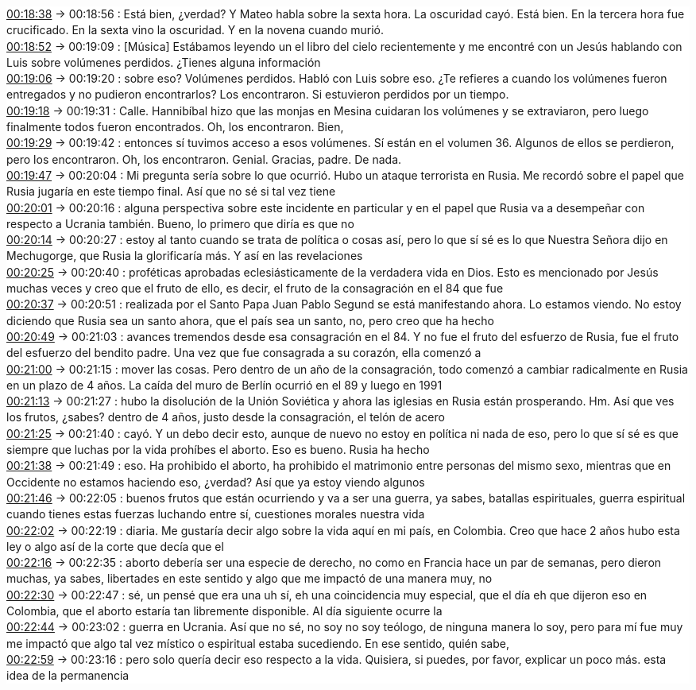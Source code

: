 [00:18:38](https://www.youtube.com/watch?v=-Nx7cQCg5_Q&t=1117.52s&t=1118s) -> 00:18:56 : Está bien, ¿verdad? Y Mateo habla sobre la sexta hora. La oscuridad cayó. Está bien. En la tercera hora fue crucificado. En la sexta vino la oscuridad. Y en la novena cuando murió.  
[00:18:52](https://www.youtube.com/watch?v=-Nx7cQCg5_Q&t=1132.44s&t=1132s) -> 00:19:09 : [Música] Estábamos leyendo un el libro del cielo recientemente y me encontré con un Jesús hablando con Luis sobre volúmenes perdidos. ¿Tienes alguna información  
[00:19:06](https://www.youtube.com/watch?v=-Nx7cQCg5_Q&t=1146.0s&t=1146s) -> 00:19:20 : sobre eso? Volúmenes perdidos. Habló con Luis sobre eso. ¿Te refieres a cuando los volúmenes fueron entregados y no pudieron encontrarlos? Los encontraron. Si estuvieron perdidos por un tiempo.  
[00:19:18](https://www.youtube.com/watch?v=-Nx7cQCg5_Q&t=1157.799s&t=1158s) -> 00:19:31 : Calle. Hannibíbal hizo que las monjas en Mesina cuidaran los volúmenes y se extraviaron, pero luego finalmente todos fueron encontrados. Oh, los encontraron. Bien,  
[00:19:29](https://www.youtube.com/watch?v=-Nx7cQCg5_Q&t=1169.36s&t=1169s) -> 00:19:42 : entonces sí tuvimos acceso a esos volúmenes. Sí están en el volumen 36. Algunos de ellos se perdieron, pero los encontraron. Oh, los encontraron. Genial. Gracias, padre. De nada.  
[00:19:47](https://www.youtube.com/watch?v=-Nx7cQCg5_Q&t=1187.12s&t=1187s) -> 00:20:04 : Mi pregunta sería sobre lo que ocurrió. Hubo un ataque terrorista en Rusia. Me recordó sobre el papel que Rusia jugaría en este tiempo final. Así que no sé si tal vez tiene  
[00:20:01](https://www.youtube.com/watch?v=-Nx7cQCg5_Q&t=1200.88s&t=1201s) -> 00:20:16 : alguna perspectiva sobre este incidente en particular y en el papel que Rusia va a desempeñar con respecto a Ucrania también. Bueno, lo primero que diría es que no  
[00:20:14](https://www.youtube.com/watch?v=-Nx7cQCg5_Q&t=1214.2s&t=1214s) -> 00:20:27 : estoy al tanto cuando se trata de política o cosas así, pero lo que sí sé es lo que Nuestra Señora dijo en Mechugorge, que Rusia la glorificaría más. Y así en las revelaciones  
[00:20:25](https://www.youtube.com/watch?v=-Nx7cQCg5_Q&t=1224.52s&t=1225s) -> 00:20:40 : proféticas aprobadas eclesiásticamente de la verdadera vida en Dios. Esto es mencionado por Jesús muchas veces y creo que el fruto de ello, es decir, el fruto de la consagración en el 84 que fue  
[00:20:37](https://www.youtube.com/watch?v=-Nx7cQCg5_Q&t=1237.2s&t=1237s) -> 00:20:51 : realizada por el Santo Papa Juan Pablo Segund se está manifestando ahora. Lo estamos viendo. No estoy diciendo que Rusia sea un santo ahora, que el país sea un santo, no, pero creo que ha hecho  
[00:20:49](https://www.youtube.com/watch?v=-Nx7cQCg5_Q&t=1248.559s&t=1249s) -> 00:21:03 : avances tremendos desde esa consagración en el 84. Y no fue el fruto del esfuerzo de Rusia, fue el fruto del esfuerzo del bendito padre. Una vez que fue consagrada a su corazón, ella comenzó a  
[00:21:00](https://www.youtube.com/watch?v=-Nx7cQCg5_Q&t=1259.52s&t=1260s) -> 00:21:15 : mover las cosas. Pero dentro de un año de la consagración, todo comenzó a cambiar radicalmente en Rusia en un plazo de 4 años. La caída del muro de Berlín ocurrió en el 89 y luego en 1991  
[00:21:13](https://www.youtube.com/watch?v=-Nx7cQCg5_Q&t=1272.919s&t=1273s) -> 00:21:27 : hubo la disolución de la Unión Soviética y ahora las iglesias en Rusia están prosperando. Hm. Así que ves los frutos, ¿sabes? dentro de 4 años, justo desde la consagración, el telón de acero  
[00:21:25](https://www.youtube.com/watch?v=-Nx7cQCg5_Q&t=1284.76s&t=1285s) -> 00:21:40 : cayó. Y un debo decir esto, aunque de nuevo no estoy en política ni nada de eso, pero lo que sí sé es que siempre que luchas por la vida prohíbes el aborto. Eso es bueno. Rusia ha hecho  
[00:21:38](https://www.youtube.com/watch?v=-Nx7cQCg5_Q&t=1297.64s&t=1298s) -> 00:21:49 : eso. Ha prohibido el aborto, ha prohibido el matrimonio entre personas del mismo sexo, mientras que en Occidente no estamos haciendo eso, ¿verdad? Así que ya estoy viendo algunos  
[00:21:46](https://www.youtube.com/watch?v=-Nx7cQCg5_Q&t=1306.32s&t=1306s) -> 00:22:05 : buenos frutos que están ocurriendo y va a ser una guerra, ya sabes, batallas espirituales, guerra espiritual cuando tienes estas fuerzas luchando entre sí, cuestiones morales nuestra vida  
[00:22:02](https://www.youtube.com/watch?v=-Nx7cQCg5_Q&t=1321.919s&t=1322s) -> 00:22:19 : diaria. Me gustaría decir algo sobre la vida aquí en mi país, en Colombia. Creo que hace 2 años hubo esta ley o algo así de la corte que decía que el  
[00:22:16](https://www.youtube.com/watch?v=-Nx7cQCg5_Q&t=1336.4s&t=1336s) -> 00:22:35 : aborto debería ser una especie de derecho, no como en Francia hace un par de semanas, pero dieron muchas, ya sabes, libertades en este sentido y algo que me impactó de una manera muy, no  
[00:22:30](https://www.youtube.com/watch?v=-Nx7cQCg5_Q&t=1350.159s&t=1350s) -> 00:22:47 : sé, un pensé que era una uh sí, eh una coincidencia muy especial, que el día eh que dijeron eso en Colombia, que el aborto estaría tan libremente disponible. Al día siguiente ocurre la  
[00:22:44](https://www.youtube.com/watch?v=-Nx7cQCg5_Q&t=1363.96s&t=1364s) -> 00:23:02 : guerra en Ucrania. Así que no sé, no soy no soy teólogo, de ninguna manera lo soy, pero para mí fue muy me impactó que algo tal vez místico o espiritual estaba sucediendo. En ese sentido, quién sabe,  
[00:22:59](https://www.youtube.com/watch?v=-Nx7cQCg5_Q&t=1379.08s&t=1379s) -> 00:23:16 : pero solo quería decir eso respecto a la vida. Quisiera, si puedes, por favor, explicar un poco más. esta idea de la permanencia  